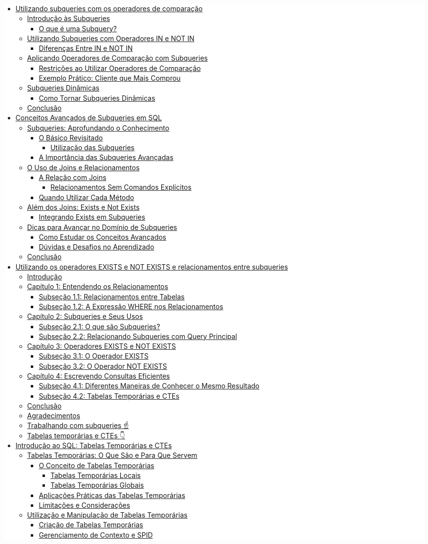 - [Utilizando subqueries com os operadores de comparação](#utilizando-subqueries-com-os-operadores-de-comparação)
    - [Introdução às Subqueries](#introdução-às-subqueries-2)
        - [O que é uma Subquery?](#o-que-é-uma-subquery-2)
    - [Utilizando Subqueries com Operadores IN e NOT IN](#utilizando-subqueries-com-operadores-in-e-not-in)
        - [Diferenças Entre IN e NOT IN](#diferenças-entre-in-e-not-in)
    - [Aplicando Operadores de Comparação com Subqueries](#aplicando-operadores-de-comparação-com-subqueries)
        - [Restrições ao Utilizar Operadores de Comparação](#restrições-ao-utilizar-operadores-de-comparação)
        - [Exemplo Prático: Cliente que Mais Comprou](#exemplo-prático-cliente-que-mais-comprou)
    - [Subqueries Dinâmicas](#subqueries-dinâmicas)
        - [Como Tornar Subqueries Dinâmicas](#como-tornar-subqueries-dinâmicas)
    - [Conclusão](#conclusão-15)
- [Conceitos Avançados de Subqueries em SQL](#conceitos-avançados-de-subqueries-em-sql)
    - [Subqueries: Aprofundando o Conhecimento](#subqueries-aprofundando-o-conhecimento)
        - [O Básico Revisitado](#o-básico-revisitado)
            - [Utilização das Subqueries](#utilização-das-subqueries)
        - [A Importância das Subqueries Avançadas](#a-importância-das-subqueries-avançadas)
    - [O Uso de Joins e Relacionamentos](#o-uso-de-joins-e-relacionamentos)
        - [A Relação com Joins](#a-relação-com-joins)
            - [Relacionamentos Sem Comandos Explícitos](#relacionamentos-sem-comandos-explícitos)
        - [Quando Utilizar Cada Método](#quando-utilizar-cada-método)
    - [Além dos Joins: Exists e Not Exists](#além-dos-joins-exists-e-not-exists)
        - [Integrando Exists em Subqueries](#integrando-exists-em-subqueries)
    - [Dicas para Avançar no Domínio de Subqueries](#dicas-para-avançar-no-domínio-de-subqueries)
        - [Como Estudar os Conceitos Avançados](#como-estudar-os-conceitos-avançados)
        - [Dúvidas e Desafios no Aprendizado](#dúvidas-e-desafios-no-aprendizado)
    - [Conclusão](#conclusão-16)
- [Utilizando os operadores EXISTS e NOT EXISTS e relacionamentos entre subqueries](#utilizando-os-operadores-exists-e-not-exists-e-relacionamentos-entre-subqueries)
    - [Introdução](#introdução-7)
    - [Capítulo 1: Entendendo os Relacionamentos](#capítulo-1-entendendo-os-relacionamentos)
        - [Subseção 1.1: Relacionamentos entre Tabelas](#subseção-11-relacionamentos-entre-tabelas)
        - [Subseção 1.2: A Expressão WHERE nos Relacionamentos](#subseção-12-a-expressão-where-nos-relacionamentos)
    - [Capítulo 2: Subqueries e Seus Usos](#capítulo-2-subqueries-e-seus-usos)
        - [Subseção 2.1: O que são Subqueries?](#subseção-21-o-que-são-subqueries)
        - [Subseção 2.2: Relacionando Subqueries com Query Principal](#subseção-22-relacionando-subqueries-com-query-principal)
    - [Capítulo 3: Operadores EXISTS e NOT EXISTS](#capítulo-3-operadores-exists-e-not-exists)
        - [Subseção 3.1: O Operador EXISTS](#subseção-31-o-operador-exists)
        - [Subseção 3.2: O Operador NOT EXISTS](#subseção-32-o-operador-not-exists)
    - [Capítulo 4: Escrevendo Consultas Eficientes](#capítulo-4-escrevendo-consultas-eficientes)
        - [Subseção 4.1: Diferentes Maneiras de Conhecer o Mesmo Resultado](#subseção-41-diferentes-maneiras-de-conhecer-o-mesmo-resultado)
        - [Subseção 4.2: Tabelas Temporárias e CTEs](#subseção-42-tabelas-temporárias-e-ctes)
    - [Conclusão](#conclusão-17)
    - [Agradecimentos](#agradecimentos)
    - [Trabalhando com subqueries ☝️](#trabalhando-com-subqueries-point_up)
    - [Tabelas temporárias e CTEs 👇](#tabelas-temporárias-e-ctes-point_down)
- [Introdução ao SQL: Tabelas Temporárias e CTEs](#introdução-ao-sql-tabelas-temporárias-e-ctes)
    - [Tabelas Temporárias: O Que São e Para Que Servem](#tabelas-temporárias-o-que-são-e-para-que-servem)
        - [O Conceito de Tabelas Temporárias](#o-conceito-de-tabelas-temporárias)
            - [Tabelas Temporárias Locais](#tabelas-temporárias-locais)
            - [Tabelas Temporárias Globais](#tabelas-temporárias-globais)
        - [Aplicações Práticas das Tabelas Temporárias](#aplicações-práticas-das-tabelas-temporárias)
        - [Limitações e Considerações](#limitações-e-considerações)
    - [Utilização e Manipulação de Tabelas Temporárias](#utilização-e-manipulação-de-tabelas-temporárias)
        - [Criação de Tabelas Temporárias](#criação-de-tabelas-temporárias)
        - [Gerenciamento de Contexto e SPID](#gerenciamento-de-contexto-e-spid)
